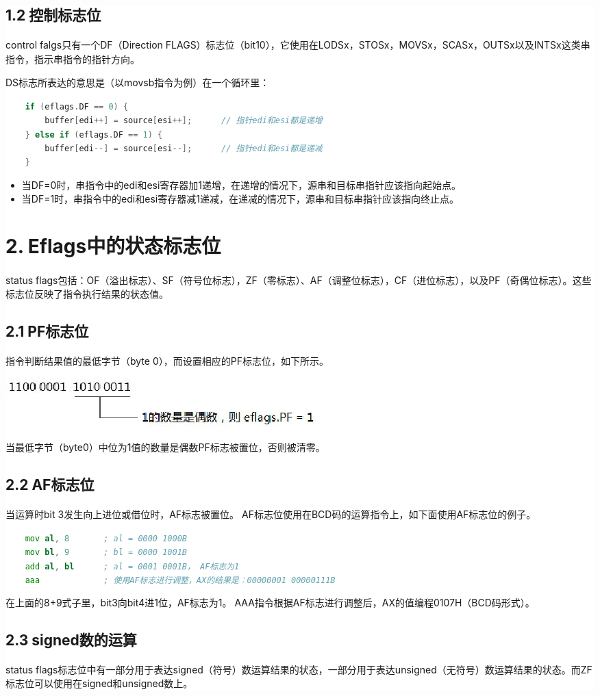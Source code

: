 ## 1.2 控制标志位

control falgs只有一个DF（Direction FLAGS）标志位（bit10），它使用在LODSx，STOSx，MOVSx，SCASx，OUTSx以及INTSx这类串指令，指示串指令的指针方向。

DS标志所表达的意思是（以movsb指令为例）在一个循环里：

```c
    if (eflags.DF == 0) {
        buffer[edi++] = source[esi++];      // 指针edi和esi都是递增
    } else if (eflags.DF == 1) {
        buffer[edi--] = source[esi--];      // 指针edi和esi都是递减
    }
```

- 当DF=0时，串指令中的edi和esi寄存器加1递增，在递增的情况下，源串和目标串指针应该指向起始点。
- 当DF=1时，串指令中的edi和esi寄存器减1递减，在递减的情况下，源串和目标串指针应该指向终止点。

# 2. Eflags中的状态标志位

status flags包括：OF（溢出标志）、SF（符号位标志），ZF（零标志）、AF（调整位标志），CF（进位标志），以及PF（奇偶位标志）。这些标志位反映了指令执行结果的状态值。

## 2.1 PF标志位

指令判断结果值的最低字节（byte 0），而设置相应的PF标志位，如下所示。

![image](./images/0x02.png)

当最低字节（byte0）中位为1值的数量是偶数PF标志被置位，否则被清零。

## 2.2 AF标志位

当运算时bit 3发生向上进位或借位时，AF标志被置位。
AF标志位使用在BCD码的运算指令上，如下面使用AF标志位的例子。
```asm
    mov al, 8       ; al = 0000 1000B
    mov bl, 9       ; bl = 0000 1001B
    add al, bl      ; al = 0001 0001B， AF标志为1
    aaa             ; 使用AF标志进行调整，AX的结果是：00000001 00000111B
```
在上面的8+9式子里，bit3向bit4进1位，AF标志为1。
AAA指令根据AF标志进行调整后，AX的值编程0107H（BCD码形式）。

## 2.3 signed数的运算

status flags标志位中有一部分用于表达signed（符号）数运算结果的状态，一部分用于表达unsigned（无符号）数运算结果的状态。而ZF标志位可以使用在signed和unsigned数上。

